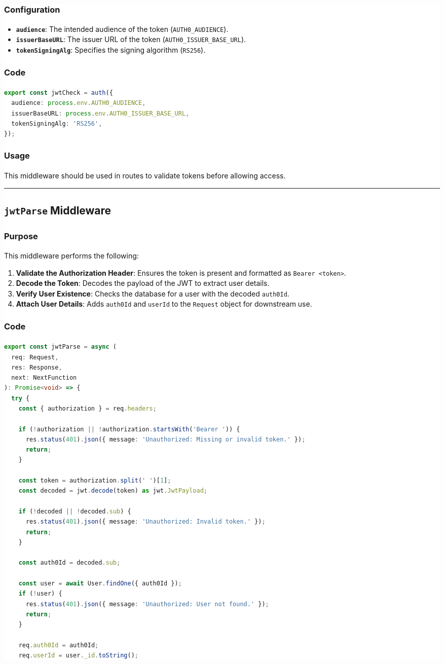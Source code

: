 ### **Configuration**
- **`audience`**: The intended audience of the token (`AUTH0_AUDIENCE`).
- **`issuerBaseURL`**: The issuer URL of the token (`AUTH0_ISSUER_BASE_URL`).
- **`tokenSigningAlg`**: Specifies the signing algorithm (`RS256`).

### **Code**
```typescript
export const jwtCheck = auth({
  audience: process.env.AUTH0_AUDIENCE,
  issuerBaseURL: process.env.AUTH0_ISSUER_BASE_URL,
  tokenSigningAlg: 'RS256',
});
```

### **Usage**
This middleware should be used in routes to validate tokens before allowing access.

---

## **`jwtParse` Middleware**

### **Purpose**
This middleware performs the following:
1. **Validate the Authorization Header**: Ensures the token is present and formatted as `Bearer <token>`.
2. **Decode the Token**: Decodes the payload of the JWT to extract user details.
3. **Verify User Existence**: Checks the database for a user with the decoded `auth0Id`.
4. **Attach User Details**: Adds `auth0Id` and `userId` to the `Request` object for downstream use.

### **Code**
```typescript
export const jwtParse = async (
  req: Request,
  res: Response,
  next: NextFunction
): Promise<void> => {
  try {
    const { authorization } = req.headers;

    if (!authorization || !authorization.startsWith('Bearer ')) {
      res.status(401).json({ message: 'Unauthorized: Missing or invalid token.' });
      return;
    }

    const token = authorization.split(' ')[1];
    const decoded = jwt.decode(token) as jwt.JwtPayload;

    if (!decoded || !decoded.sub) {
      res.status(401).json({ message: 'Unauthorized: Invalid token.' });
      return;
    }

    const auth0Id = decoded.sub;

    const user = await User.findOne({ auth0Id });
    if (!user) {
      res.status(401).json({ message: 'Unauthorized: User not found.' });
      return;
    }

    req.auth0Id = auth0Id;
    req.userId = user._id.toString();
```